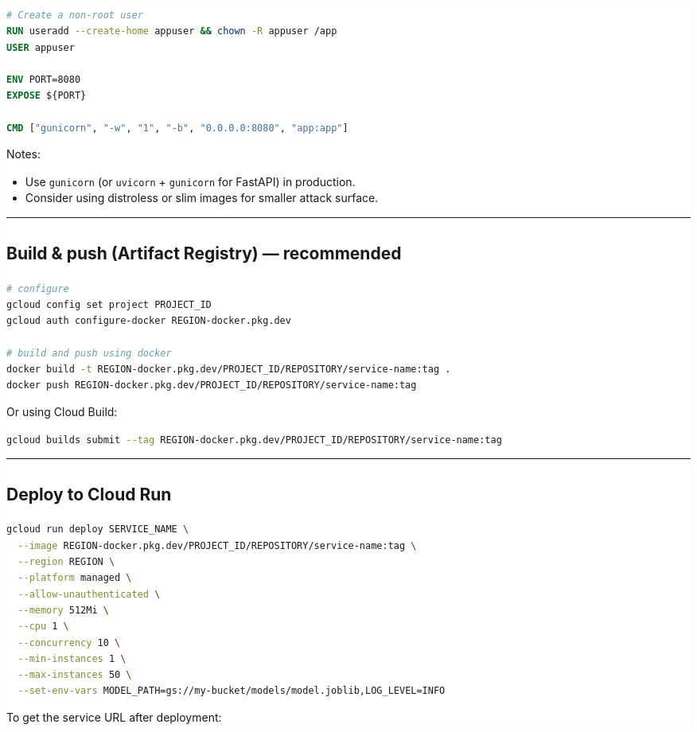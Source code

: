 ```dockerfile
# Create a non-root user
RUN useradd --create-home appuser && chown -R appuser /app
USER appuser

ENV PORT=8080
EXPOSE ${PORT}

CMD ["gunicorn", "-w", "1", "-b", "0.0.0.0:8080", "app:app"]
```

Notes:

* Use `gunicorn` (or `uvicorn` + `gunicorn` for FastAPI) in production.
* Consider using distroless or slim images for smaller attack surface.

---

## Build & push (Artifact Registry) — recommended

```bash
# configure
gcloud config set project PROJECT_ID
gcloud auth configure-docker REGION-docker.pkg.dev

# build and push using docker
docker build -t REGION-docker.pkg.dev/PROJECT_ID/REPOSITORY/service-name:tag .
docker push REGION-docker.pkg.dev/PROJECT_ID/REPOSITORY/service-name:tag
```

Or using Cloud Build:

```bash
gcloud builds submit --tag REGION-docker.pkg.dev/PROJECT_ID/REPOSITORY/service-name:tag
```

---

## Deploy to Cloud Run

```bash
gcloud run deploy SERVICE_NAME \
  --image REGION-docker.pkg.dev/PROJECT_ID/REPOSITORY/service-name:tag \
  --region REGION \
  --platform managed \
  --allow-unauthenticated \
  --memory 512Mi \
  --cpu 1 \
  --concurrency 10 \
  --min-instances 1 \
  --max-instances 50 \
  --set-env-vars MODEL_PATH=gs://my-bucket/models/model.joblib,LOG_LEVEL=INFO
```

To get the service URL after deployment:
